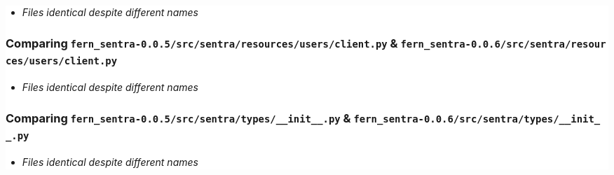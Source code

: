  * *Files identical despite different names*

### Comparing `fern_sentra-0.0.5/src/sentra/resources/users/client.py` & `fern_sentra-0.0.6/src/sentra/resources/users/client.py`

 * *Files identical despite different names*

### Comparing `fern_sentra-0.0.5/src/sentra/types/__init__.py` & `fern_sentra-0.0.6/src/sentra/types/__init__.py`

 * *Files identical despite different names*

